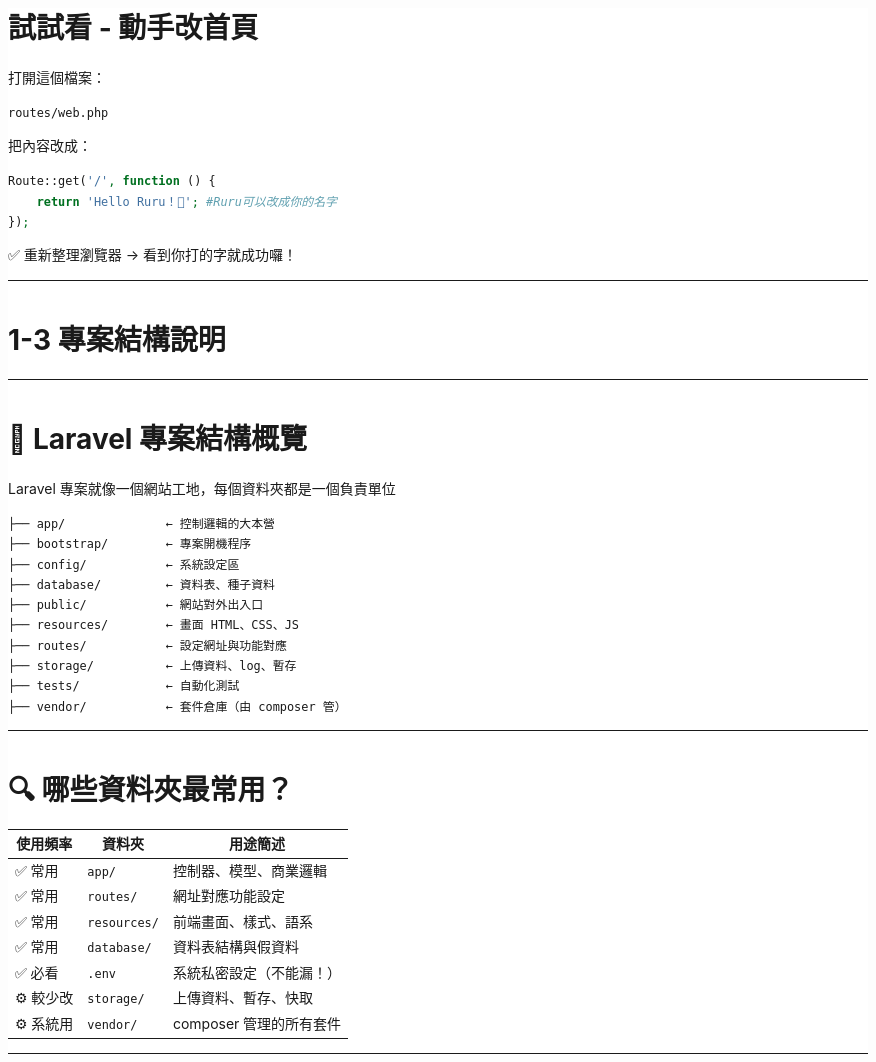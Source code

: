 # 試試看 - 動手改首頁

打開這個檔案：

```
routes/web.php
```

把內容改成：

```php
Route::get('/', function () {
    return 'Hello Ruru！🎉'; #Ruru可以改成你的名字
});
```

✅ 重新整理瀏覽器 → 看到你打的字就成功囉！


---



# 1-3 專案結構說明

---


# 🧭 Laravel 專案結構概覽

Laravel 專案就像一個網站工地，每個資料夾都是一個負責單位

```bash
├── app/              ← 控制邏輯的大本營
├── bootstrap/        ← 專案開機程序
├── config/           ← 系統設定區
├── database/         ← 資料表、種子資料
├── public/           ← 網站對外出入口
├── resources/        ← 畫面 HTML、CSS、JS
├── routes/           ← 設定網址與功能對應
├── storage/          ← 上傳資料、log、暫存
├── tests/            ← 自動化測試
├── vendor/           ← 套件倉庫（由 composer 管）
```

---

# 🔍 哪些資料夾最常用？

| 使用頻率 | 資料夾        | 用途簡述                     |
|----------|---------------|------------------------------|
| ✅ 常用  | `app/`         | 控制器、模型、商業邏輯         |
| ✅ 常用  | `routes/`      | 網址對應功能設定               |
| ✅ 常用  | `resources/`   | 前端畫面、樣式、語系            |
| ✅ 常用  | `database/`    | 資料表結構與假資料              |
| ✅ 必看  | `.env`         | 系統私密設定（不能漏！）        |
| ⚙ 較少改 | `storage/`     | 上傳資料、暫存、快取            |
| ⚙ 系統用| `vendor/`      | composer 管理的所有套件         |

---